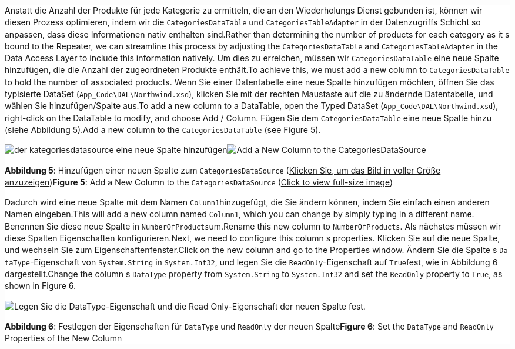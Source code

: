 <span data-ttu-id="d4e4d-191">Anstatt die Anzahl der Produkte für jede Kategorie zu ermitteln, die an den Wiederholungs Dienst gebunden ist, können wir diesen Prozess optimieren, indem wir die `CategoriesDataTable` und `CategoriesTableAdapter` in der Datenzugriffs Schicht so anpassen, dass diese Informationen nativ enthalten sind.</span><span class="sxs-lookup"><span data-stu-id="d4e4d-191">Rather than determining the number of products for each category as it s bound to the Repeater, we can streamline this process by adjusting the `CategoriesDataTable` and `CategoriesTableAdapter` in the Data Access Layer to include this information natively.</span></span> <span data-ttu-id="d4e4d-192">Um dies zu erreichen, müssen wir `CategoriesDataTable` eine neue Spalte hinzufügen, die die Anzahl der zugeordneten Produkte enthält.</span><span class="sxs-lookup"><span data-stu-id="d4e4d-192">To achieve this, we must add a new column to `CategoriesDataTable` to hold the number of associated products.</span></span> <span data-ttu-id="d4e4d-193">Wenn Sie einer Datentabelle eine neue Spalte hinzufügen möchten, öffnen Sie das typisierte DataSet (`App_Code\DAL\Northwind.xsd`), klicken Sie mit der rechten Maustaste auf die zu ändernde Datentabelle, und wählen Sie hinzufügen/Spalte aus.</span><span class="sxs-lookup"><span data-stu-id="d4e4d-193">To add a new column to a DataTable, open the Typed DataSet (`App_Code\DAL\Northwind.xsd`), right-click on the DataTable to modify, and choose Add / Column.</span></span> <span data-ttu-id="d4e4d-194">Fügen Sie dem `CategoriesDataTable` eine neue Spalte hinzu (siehe Abbildung 5).</span><span class="sxs-lookup"><span data-stu-id="d4e4d-194">Add a new column to the `CategoriesDataTable` (see Figure 5).</span></span>

<span data-ttu-id="d4e4d-195">[![der kategoriesdatasource eine neue Spalte hinzufügen](master-detail-using-a-bulleted-list-of-master-records-with-a-details-datalist-cs/_static/image14.png)](master-detail-using-a-bulleted-list-of-master-records-with-a-details-datalist-cs/_static/image13.png)</span><span class="sxs-lookup"><span data-stu-id="d4e4d-195">[![Add a New Column to the CategoriesDataSource](master-detail-using-a-bulleted-list-of-master-records-with-a-details-datalist-cs/_static/image14.png)](master-detail-using-a-bulleted-list-of-master-records-with-a-details-datalist-cs/_static/image13.png)</span></span>

<span data-ttu-id="d4e4d-196">**Abbildung 5**: Hinzufügen einer neuen Spalte zum `CategoriesDataSource` ([Klicken Sie, um das Bild in voller Größe anzuzeigen](master-detail-using-a-bulleted-list-of-master-records-with-a-details-datalist-cs/_static/image15.png))</span><span class="sxs-lookup"><span data-stu-id="d4e4d-196">**Figure 5**: Add a New Column to the `CategoriesDataSource` ([Click to view full-size image](master-detail-using-a-bulleted-list-of-master-records-with-a-details-datalist-cs/_static/image15.png))</span></span>

<span data-ttu-id="d4e4d-197">Dadurch wird eine neue Spalte mit dem Namen `Column1`hinzugefügt, die Sie ändern können, indem Sie einfach einen anderen Namen eingeben.</span><span class="sxs-lookup"><span data-stu-id="d4e4d-197">This will add a new column named `Column1`, which you can change by simply typing in a different name.</span></span> <span data-ttu-id="d4e4d-198">Benennen Sie diese neue Spalte in `NumberOfProducts`um.</span><span class="sxs-lookup"><span data-stu-id="d4e4d-198">Rename this new column to `NumberOfProducts`.</span></span> <span data-ttu-id="d4e4d-199">Als nächstes müssen wir diese Spalten Eigenschaften konfigurieren.</span><span class="sxs-lookup"><span data-stu-id="d4e4d-199">Next, we need to configure this column s properties.</span></span> <span data-ttu-id="d4e4d-200">Klicken Sie auf die neue Spalte, und wechseln Sie zum Eigenschaftenfenster.</span><span class="sxs-lookup"><span data-stu-id="d4e4d-200">Click on the new column and go to the Properties window.</span></span> <span data-ttu-id="d4e4d-201">Ändern Sie die Spalte s `DataType`-Eigenschaft von `System.String` in `System.Int32`, und legen Sie die `ReadOnly`-Eigenschaft auf `True`fest, wie in Abbildung 6 dargestellt.</span><span class="sxs-lookup"><span data-stu-id="d4e4d-201">Change the column s `DataType` property from `System.String` to `System.Int32` and set the `ReadOnly` property to `True`, as shown in Figure 6.</span></span>

![Legen Sie die DataType-Eigenschaft und die Read Only-Eigenschaft der neuen Spalte fest.](master-detail-using-a-bulleted-list-of-master-records-with-a-details-datalist-cs/_static/image16.png)

<span data-ttu-id="d4e4d-203">**Abbildung 6**: Festlegen der Eigenschaften für `DataType` und `ReadOnly` der neuen Spalte</span><span class="sxs-lookup"><span data-stu-id="d4e4d-203">**Figure 6**: Set the `DataType` and `ReadOnly` Properties of the New Column</span></span>
